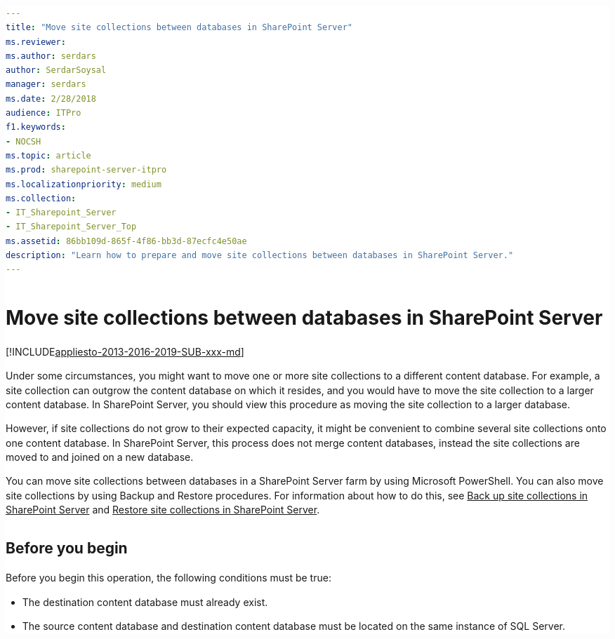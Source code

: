 ```yaml
---
title: "Move site collections between databases in SharePoint Server"
ms.reviewer: 
ms.author: serdars
author: SerdarSoysal
manager: serdars
ms.date: 2/28/2018
audience: ITPro
f1.keywords:
- NOCSH
ms.topic: article
ms.prod: sharepoint-server-itpro
ms.localizationpriority: medium
ms.collection:
- IT_Sharepoint_Server
- IT_Sharepoint_Server_Top
ms.assetid: 86bb109d-865f-4f86-bb3d-87ecfc4e50ae
description: "Learn how to prepare and move site collections between databases in SharePoint Server."
---
```


# Move site collections between databases in SharePoint Server

[!INCLUDE[appliesto-2013-2016-2019-SUB-xxx-md](../includes/appliesto-2013-2016-2019-SUB-xxx-md.md)] 
  
Under some circumstances, you might want to move one or more site collections to a different content database. For example, a site collection can outgrow the content database on which it resides, and you would have to move the site collection to a larger content database. In SharePoint Server, you should view this procedure as moving the site collection to a larger database.
  
However, if site collections do not grow to their expected capacity, it might be convenient to combine several site collections onto one content database. In SharePoint Server, this process does not merge content databases, instead the site collections are moved to and joined on a new database.
  
You can move site collections between databases in a SharePoint Server farm by using Microsoft PowerShell. You can also move site collections by using Backup and Restore procedures. For information about how to do this, see [Back up site collections in SharePoint Server](back-up-site-collections.md) and [Restore site collections in SharePoint Server](restore-site-collections.md).
  
    
## Before you begin
<a name="begin"> </a>

Before you begin this operation, the following conditions must be true:
  
- The destination content database must already exist.
    
- The source content database and destination content database must be located on the same instance of SQL Server.
    